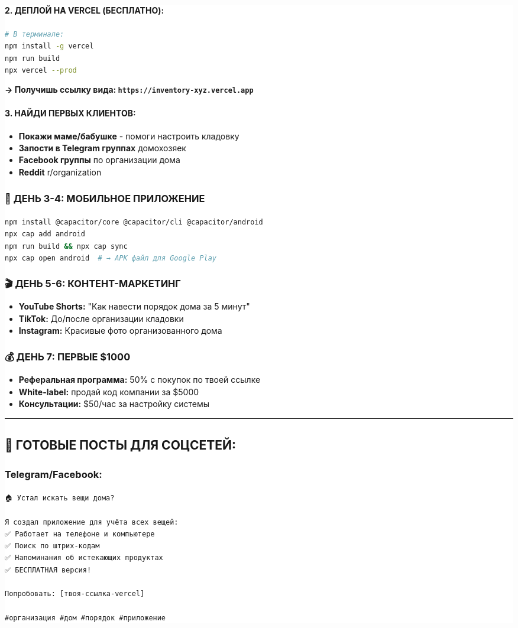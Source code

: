 #### 2. ДЕПЛОЙ НА VERCEL (БЕСПЛАТНО):
```bash
# В терминале:
npm install -g vercel
npm run build
npx vercel --prod
```
**→ Получишь ссылку вида: `https://inventory-xyz.vercel.app`**

#### 3. НАЙДИ ПЕРВЫХ КЛИЕНТОВ:
- **Покажи маме/бабушке** - помоги настроить кладовку
- **Запости в Telegram группах** домохозяек
- **Facebook группы** по организации дома
- **Reddit** r/organization

### 📱 **ДЕНЬ 3-4: МОБИЛЬНОЕ ПРИЛОЖЕНИЕ**
```bash
npm install @capacitor/core @capacitor/cli @capacitor/android
npx cap add android
npm run build && npx cap sync
npx cap open android  # → APK файл для Google Play
```

### 🎬 **ДЕНЬ 5-6: КОНТЕНТ-МАРКЕТИНГ**
- **YouTube Shorts:** "Как навести порядок дома за 5 минут"
- **TikTok:** До/после организации кладовки
- **Instagram:** Красивые фото организованного дома

### 💰 **ДЕНЬ 7: ПЕРВЫЕ $1000**
- **Реферальная программа:** 50% с покупок по твоей ссылке
- **White-label:** продай код компании за $5000
- **Консультации:** $50/час за настройку системы

---

## 🎯 ГОТОВЫЕ ПОСТЫ ДЛЯ СОЦСЕТЕЙ:

### Telegram/Facebook:
```
🏠 Устал искать вещи дома? 

Я создал приложение для учёта всех вещей:
✅ Работает на телефоне и компьютере
✅ Поиск по штрих-кодам  
✅ Напоминания об истекающих продуктах
✅ БЕСПЛАТНАЯ версия!

Попробовать: [твоя-ссылка-vercel]

#организация #дом #порядок #приложение
```
